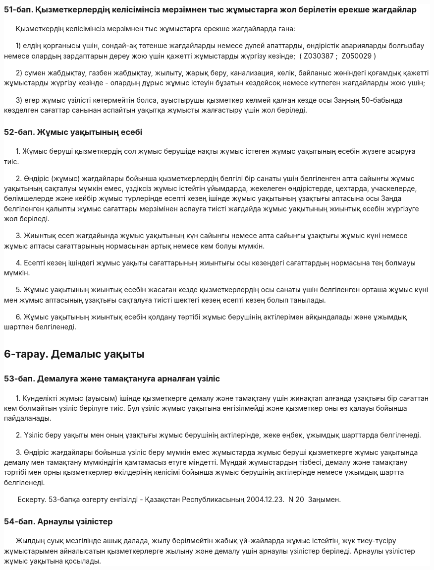 ### 51-бап. Қызметкерлердiң келiсiмiнсiз мерзiмнен тыс жұмыстарға жол берiлетiн ерекше жағдайлар

      Қызметкердiң келiсiмiнсiз мерзiмнен тыс жұмыстарға ерекше жағдайларда ғана:

      1) елдiң қорғанысы үшiн, сондай-ақ төтенше жағдайларды немесе дүлей апаттарды, өндiрiстiк аварияларды болғызбау немесе олардың зардаптарын дереу жою үшiн қажеттi жұмыстарды жүргiзу кезiнде;  (  Z030387  ;   Z050029  )

      2) сумен жабдықтау, газбен жабдықтау, жылыту, жарық беру, канализация, көлiк, байланыс жөнiндегi қоғамдық қажеттi жұмыстарды жүргiзу кезiнде - олардың дұрыс жұмыс iстеуiн бұзатын кездейсоқ немесе күтпеген жағдайларды жою үшiн;

      3) егер жұмыс үзiлiстi көтермейтiн болса, ауыстырушы қызметкер келмей қалған кезде осы Заңның 50-бабында көзделген сағаттар санынан аспайтын уақытқа жұмысты жалғастыру үшiн жол берiледi.

### 52-бап. Жұмыс уақытының есебi

      1. Жұмыс берушi қызметкердiң сол жұмыс берушiде нақты жұмыс iстеген жұмыс уақытының есебiн жүзеге асыруға тиiс.

      2. Өндiрiс (жұмыс) жағдайлары бойынша қызметкерлердiң белгiлi бiр санаты үшiн белгiленген апта сайынғы жұмыс уақытының сақталуы мүмкiн емес, үздiксiз жұмыс iстейтiн ұйымдарда, жекелеген өндiрiстерде, цехтарда, учаскелерде, бөлiмшелерде және кейбiр жұмыс түрлерiнде есептi кезең iшінде жұмыс уақытының ұзақтығы аптасына осы Заңда белгiленген қалыпты жұмыс сағаттары мерзiмiнен аспауға тиiстi жағдайда жұмыс уақытының жиынтық есебiн жүргiзуге жол берiледi.

      3. Жиынтық есеп жағдайында жұмыс уақытының күн сайынғы немесе апта сайынғы ұзақтығы жұмыс күнi немесе жұмыс аптасы сағаттарының нормасынан артық немесе кем болуы мүмкiн.

      4. Есептi кезең ішiндегі жұмыс уақыты сағаттарының жиынтығы осы кезеңдегі сағаттардың нормасына тең болмауы мүмкiн.

      5. Жұмыс уақытының жиынтық есебін жасаған кезде қызметкерлердiң осы санаты үшiн белгіленген орташа жұмыс күнi мен жұмыс аптасының ұзақтығы сақталуға тиісті шектегі кезең есепті кезең болып танылады.

      6. Жұмыс уақытының жиынтық есебiн қолдану тәртібі жұмыс берушiнiң актілерiмен айқындалады және ұжымдық шартпен белгіленедi.

## 6-тарау. Демалыс уақыты

### 53-бап. Демалуға және тамақтануға арналған үзiлiс

      1. Күнделiктi жұмыс (ауысым) ішінде қызметкерге демалу және тамақтану үшін жинақтап алғанда ұзақтығы бiр сағаттан кем болмайтын үзіліс берілуге тиiс. Бұл үзілiс жұмыс уақытына енгізілмейдi және қызметкер оны өз қалауы бойынша пайдаланады.

      2. Yзiлiс беру уақыты мен оның ұзақтығы жұмыс берушiнің актілерінде, жеке еңбек, ұжымдық шарттарда белгіленедi.

      3. Өндірiс жағдайлары бойынша үзiлiс беру мүмкін емес жұмыстарда жұмыс беруші қызметкерге жұмыс уақытында демалу мен тамақтану мүмкiндігiн қамтамасыз етуге міндеттi. Мұндай жұмыстардың тiзбесi, демалу және тамақтану тәртібi мен орны қызметкерлер өкілдерінің келісімі бойынша жұмыс берушiнiң актiлерiнде немесе ұжымдық шартта белгiленедi.

       Ескерту. 53-бапқа өзгерту енгізілді - Қазақстан Республикасының 2004.12.23.   N 20   Заңымен.

### 54-бап. Арнаулы үзілістер

      Жылдың суық мезгілiнде ашық далада, жылу берілмейтін жабық үй-жайларда жұмыс iстейтін, жүк тиеу-түсіру жұмыстарымен айналысатын қызметкерлерге жылыну және демалу үшін арнаулы үзілістер беріледi. Арнаулы үзілістер жұмыс уақытына қосылады.


